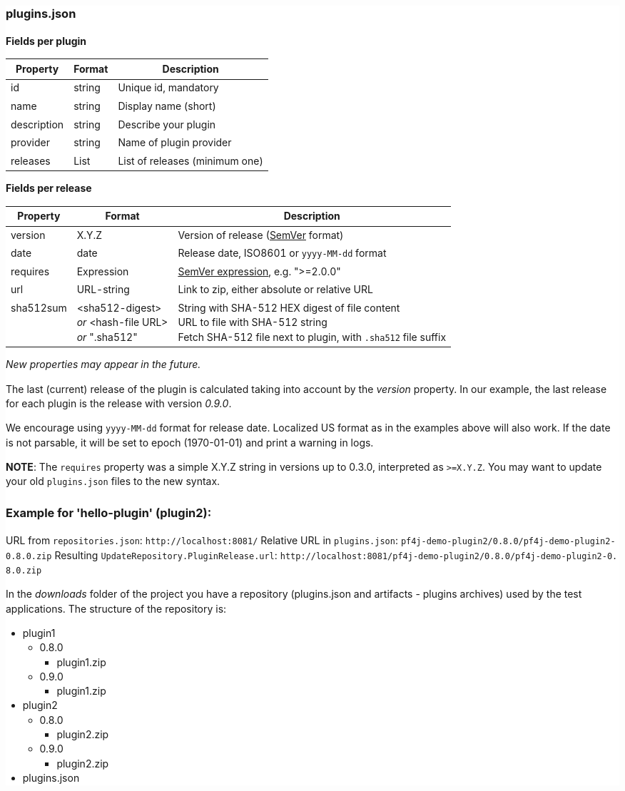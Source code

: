 ```json
```

### plugins.json
**Fields per plugin**

|Property    |Format       |Description                        |
|------------|-------------|-----------------------------------|
|id          |string       |Unique id, mandatory               |
|name        |string       |Display name (short)               |
|description |string       |Describe your plugin               |
|provider    |string       |Name of plugin provider            |
|releases    |List         |List of releases (minimum one)     |

**Fields per release**

|Property    |Format       |Description                        |
|------------|-------------|-----------------------------------|
|version     |X.Y.Z        |Version of release ([SemVer](http://semver.org/) format) |
|date        |date         |Release date, ISO8601 or `yyyy-MM-dd` format |
|requires    |Expression   |[SemVer expression](https://github.com/zafarkhaja/jsemver#semver-expressions-api-ranges), e.g. ">=2.0.0"  |
|url         |URL-string   |Link to zip, either absolute or relative URL |
|sha512sum   |&lt;sha512-digest&gt;<br/>*or* &lt;hash-file URL&gt;<br/>*or* ".sha512" |String with SHA-512 HEX digest of file content<br/>URL to file with SHA-512 string<br/>Fetch SHA-512 file next to plugin, with `.sha512` file suffix  |


*New properties may appear in the future.*

The last (current) release of the plugin is calculated taking into account
by the _version_ property. In our example, the last release for each
plugin is the release with version _0.9.0_.

We encourage using `yyyy-MM-dd` format for release date. Localized US format
as in the examples above will also work. If the date is not parsable, it
will be set to epoch (1970-01-01) and print a warning in logs.

**NOTE**: The `requires` property was a simple X.Y.Z string in versions
up to 0.3.0, interpreted as `>=X.Y.Z`. You may want to update your old
`plugins.json` files to the new syntax.

### Example for 'hello-plugin' (plugin2):
URL from `repositories.json`: `http://localhost:8081/`
Relative URL in `plugins.json`: `pf4j-demo-plugin2/0.8.0/pf4j-demo-plugin2-0.8.0.zip`
Resulting `UpdateRepository.PluginRelease.url`: `http://localhost:8081/pf4j-demo-plugin2/0.8.0/pf4j-demo-plugin2-0.8.0.zip`

In the _downloads_ folder of the project you have a repository (plugins.json and artifacts - plugins archives) used by the test applications.
The structure of the repository is:
- plugin1  
    - 0.8.0  
        - plugin1.zip  
    - 0.9.0  
        - plugin1.zip  
- plugin2  
    - 0.8.0  
        - plugin2.zip  
    - 0.9.0        
        - plugin2.zip  
- plugins.json   
